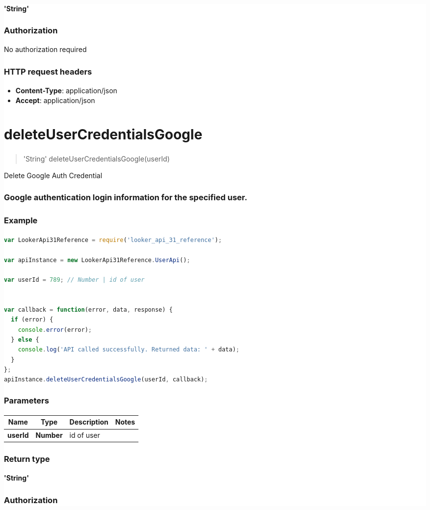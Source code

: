 **&#39;String&#39;**

### Authorization

No authorization required

### HTTP request headers

 - **Content-Type**: application/json
 - **Accept**: application/json

<a name="deleteUserCredentialsGoogle"></a>
# **deleteUserCredentialsGoogle**
> &#39;String&#39; deleteUserCredentialsGoogle(userId)

Delete Google Auth Credential

### Google authentication login information for the specified user.

### Example
```javascript
var LookerApi31Reference = require('looker_api_31_reference');

var apiInstance = new LookerApi31Reference.UserApi();

var userId = 789; // Number | id of user


var callback = function(error, data, response) {
  if (error) {
    console.error(error);
  } else {
    console.log('API called successfully. Returned data: ' + data);
  }
};
apiInstance.deleteUserCredentialsGoogle(userId, callback);
```

### Parameters

Name | Type | Description  | Notes
------------- | ------------- | ------------- | -------------
 **userId** | **Number**| id of user | 

### Return type

**&#39;String&#39;**

### Authorization
